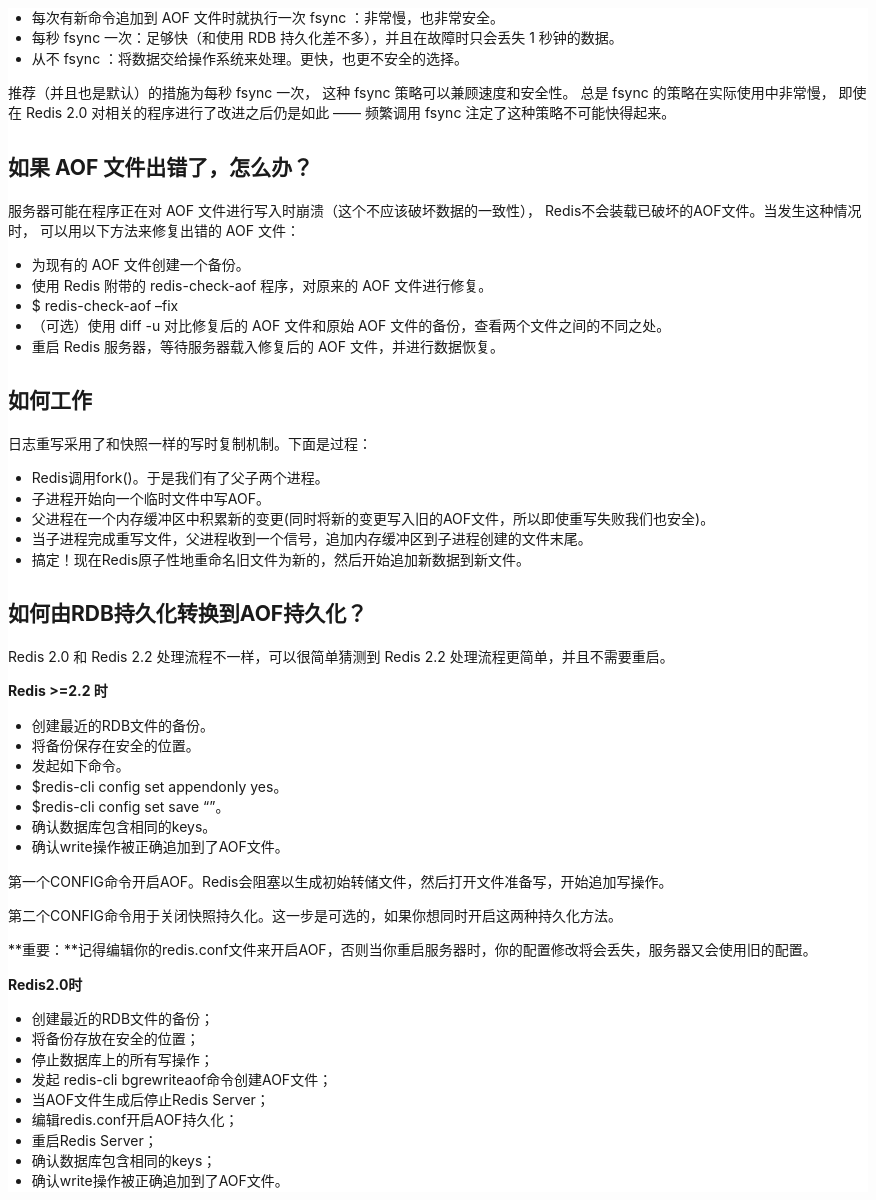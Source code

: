- 每次有新命令追加到 AOF 文件时就执行一次 fsync ：非常慢，也非常安全。
- 每秒 fsync 一次：足够快（和使用 RDB 持久化差不多），并且在故障时只会丢失 1 秒钟的数据。
- 从不 fsync ：将数据交给操作系统来处理。更快，也更不安全的选择。

推荐（并且也是默认）的措施为每秒 fsync 一次， 这种 fsync 策略可以兼顾速度和安全性。 总是 fsync 的策略在实际使用中非常慢， 即使在 Redis 2.0 对相关的程序进行了改进之后仍是如此 —— 频繁调用 fsync 注定了这种策略不可能快得起来。

## **如果 AOF 文件出错了，怎么办？**

服务器可能在程序正在对 AOF 文件进行写入时崩溃（这个不应该破坏数据的一致性）， Redis不会装载已破坏的AOF文件。当发生这种情况时， 可以用以下方法来修复出错的 AOF 文件：

- 为现有的 AOF 文件创建一个备份。
- 使用 Redis 附带的 redis-check-aof 程序，对原来的 AOF 文件进行修复。
- $ redis-check-aof –fix
- （可选）使用 diff -u 对比修复后的 AOF 文件和原始 AOF 文件的备份，查看两个文件之间的不同之处。
- 重启 Redis 服务器，等待服务器载入修复后的 AOF 文件，并进行数据恢复。

## **如何工作**

日志重写采用了和快照一样的写时复制机制。下面是过程：

- Redis调用fork()。于是我们有了父子两个进程。
- 子进程开始向一个临时文件中写AOF。
- 父进程在一个内存缓冲区中积累新的变更(同时将新的变更写入旧的AOF文件，所以即使重写失败我们也安全)。
- 当子进程完成重写文件，父进程收到一个信号，追加内存缓冲区到子进程创建的文件末尾。
- 搞定！现在Redis原子性地重命名旧文件为新的，然后开始追加新数据到新文件。

## **如何由RDB持久化转换到AOF持久化？**

Redis 2.0 和 Redis 2.2 处理流程不一样，可以很简单猜测到 Redis 2.2 处理流程更简单，并且不需要重启。

**Redis >=2.2 时**

- 创建最近的RDB文件的备份。
- 将备份保存在安全的位置。
- 发起如下命令。
- $redis-cli config set appendonly yes。
- $redis-cli config set save “”。
- 确认数据库包含相同的keys。
- 确认write操作被正确追加到了AOF文件。

第一个CONFIG命令开启AOF。Redis会阻塞以生成初始转储文件，然后打开文件准备写，开始追加写操作。

第二个CONFIG命令用于关闭快照持久化。这一步是可选的，如果你想同时开启这两种持久化方法。

**重要：**记得编辑你的redis.conf文件来开启AOF，否则当你重启服务器时，你的配置修改将会丢失，服务器又会使用旧的配置。

**Redis2.0时**

- 创建最近的RDB文件的备份；
- 将备份存放在安全的位置；
- 停止数据库上的所有写操作；
- 发起 redis-cli bgrewriteaof命令创建AOF文件；
- 当AOF文件生成后停止Redis Server；
- 编辑redis.conf开启AOF持久化；
- 重启Redis Server；
- 确认数据库包含相同的keys；
- 确认write操作被正确追加到了AOF文件。
